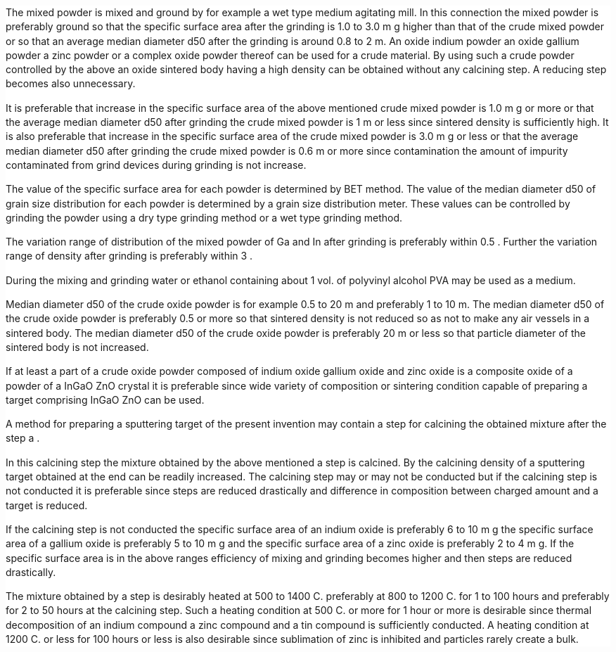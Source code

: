 The mixed powder is mixed and ground by for example a wet type medium agitating mill. In this connection the mixed powder is preferably ground so that the specific surface area after the grinding is 1.0 to 3.0 m g higher than that of the crude mixed powder or so that an average median diameter d50 after the grinding is around 0.8 to 2 m. An oxide indium powder an oxide gallium powder a zinc powder or a complex oxide powder thereof can be used for a crude material. By using such a crude powder controlled by the above an oxide sintered body having a high density can be obtained without any calcining step. A reducing step becomes also unnecessary.

It is preferable that increase in the specific surface area of the above mentioned crude mixed powder is 1.0 m g or more or that the average median diameter d50 after grinding the crude mixed powder is 1 m or less since sintered density is sufficiently high. It is also preferable that increase in the specific surface area of the crude mixed powder is 3.0 m g or less or that the average median diameter d50 after grinding the crude mixed powder is 0.6 m or more since contamination the amount of impurity contaminated from grind devices during grinding is not increase.

The value of the specific surface area for each powder is determined by BET method. The value of the median diameter d50 of grain size distribution for each powder is determined by a grain size distribution meter. These values can be controlled by grinding the powder using a dry type grinding method or a wet type grinding method.

The variation range of distribution of the mixed powder of Ga and In after grinding is preferably within 0.5 . Further the variation range of density after grinding is preferably within 3 .

During the mixing and grinding water or ethanol containing about 1 vol. of polyvinyl alcohol PVA may be used as a medium.

Median diameter d50 of the crude oxide powder is for example 0.5 to 20 m and preferably 1 to 10 m. The median diameter d50 of the crude oxide powder is preferably 0.5 or more so that sintered density is not reduced so as not to make any air vessels in a sintered body. The median diameter d50 of the crude oxide powder is preferably 20 m or less so that particle diameter of the sintered body is not increased.

If at least a part of a crude oxide powder composed of indium oxide gallium oxide and zinc oxide is a composite oxide of a powder of a InGaO ZnO crystal it is preferable since wide variety of composition or sintering condition capable of preparing a target comprising InGaO ZnO can be used.

A method for preparing a sputtering target of the present invention may contain a step for calcining the obtained mixture after the step a .

In this calcining step the mixture obtained by the above mentioned a step is calcined. By the calcining density of a sputtering target obtained at the end can be readily increased. The calcining step may or may not be conducted but if the calcining step is not conducted it is preferable since steps are reduced drastically and difference in composition between charged amount and a target is reduced.

If the calcining step is not conducted the specific surface area of an indium oxide is preferably 6 to 10 m g the specific surface area of a gallium oxide is preferably 5 to 10 m g and the specific surface area of a zinc oxide is preferably 2 to 4 m g. If the specific surface area is in the above ranges efficiency of mixing and grinding becomes higher and then steps are reduced drastically.

The mixture obtained by a step is desirably heated at 500 to 1400 C. preferably at 800 to 1200 C. for 1 to 100 hours and preferably for 2 to 50 hours at the calcining step. Such a heating condition at 500 C. or more for 1 hour or more is desirable since thermal decomposition of an indium compound a zinc compound and a tin compound is sufficiently conducted. A heating condition at 1200 C. or less for 100 hours or less is also desirable since sublimation of zinc is inhibited and particles rarely create a bulk.

